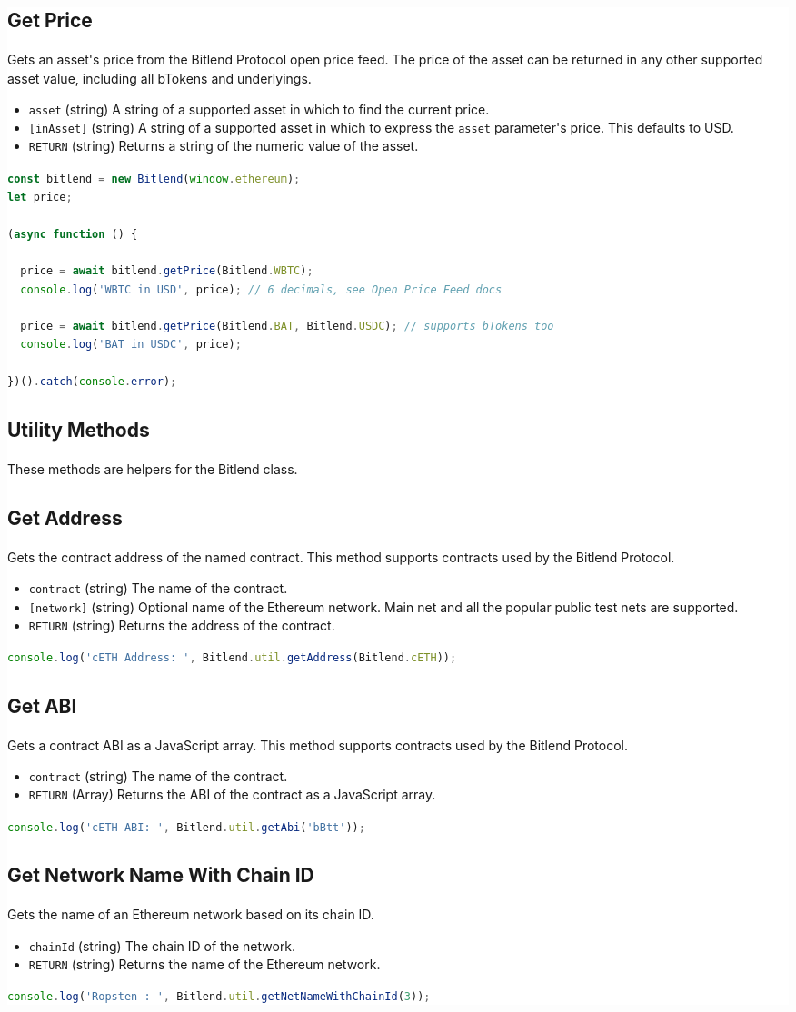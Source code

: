 ## Get Price

Gets an asset's price from the Bitlend Protocol open price feed. The price
   of the asset can be returned in any other supported asset value, including
   all bTokens and underlyings.

- `asset` (string) A string of a supported asset in which to find the current price.
- `[inAsset]` (string) A string of a supported asset in which to express the `asset` parameter's price. This defaults to USD.
- `RETURN` (string) Returns a string of the numeric value of the asset.

```js
const bitlend = new Bitlend(window.ethereum);
let price;

(async function () {

  price = await bitlend.getPrice(Bitlend.WBTC);
  console.log('WBTC in USD', price); // 6 decimals, see Open Price Feed docs

  price = await bitlend.getPrice(Bitlend.BAT, Bitlend.USDC); // supports bTokens too
  console.log('BAT in USDC', price);

})().catch(console.error);
```

## Utility Methods

These methods are helpers for the Bitlend class.

## Get Address

Gets the contract address of the named contract. This method supports contracts used by the Bitlend Protocol.

- `contract` (string) The name of the contract.
- `[network]` (string) Optional name of the Ethereum network. Main net and all the popular public test nets are supported.
- `RETURN` (string) Returns the address of the contract.

```js
console.log('cETH Address: ', Bitlend.util.getAddress(Bitlend.cETH));
```

## Get ABI

Gets a contract ABI as a JavaScript array. This method supports contracts used by the Bitlend Protocol.

- `contract` (string) The name of the contract.
- `RETURN` (Array) Returns the ABI of the contract as a JavaScript array.

```js
console.log('cETH ABI: ', Bitlend.util.getAbi('bBtt'));
```

## Get Network Name With Chain ID

Gets the name of an Ethereum network based on its chain ID.

- `chainId` (string) The chain ID of the network.
- `RETURN` (string) Returns the name of the Ethereum network.

```js
console.log('Ropsten : ', Bitlend.util.getNetNameWithChainId(3));
```

